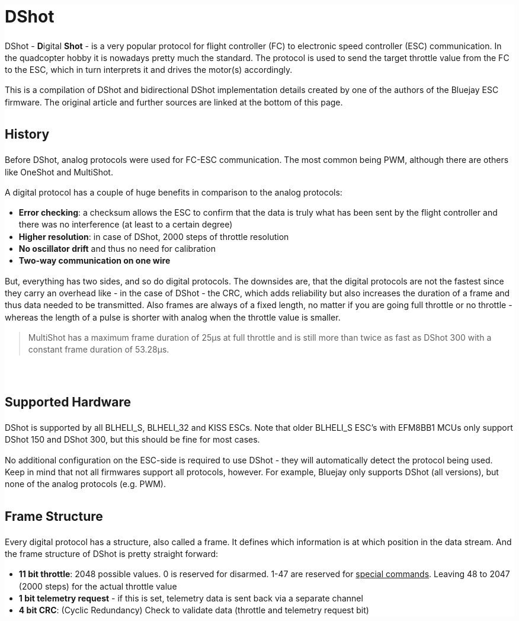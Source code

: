 # DShot

DShot - **D**igital **Shot** - is a very popular protocol for flight controller (FC) to electronic speed controller (ESC) communication. In the quadcopter hobby it is nowadays pretty much the standard. The protocol is used to send the target throttle value from the FC to the ESC, which in turn interprets it and drives the motor(s) accordingly.

This is a compilation of DShot and bidirectional DShot implementation details created by one of the authors of the Bluejay ESC firmware. The original article and further sources are linked at the bottom of this page.

## History

Before DShot, analog protocols were used for FC-ESC communication. The most common being PWM, although there are others like OneShot and MultiShot.

A digital protocol has a couple of huge benefits in comparison to the analog protocols:

- **Error checking**: a checksum allows the ESC to confirm that the data is truly what has been sent by the flight controller and there was no interference (at least to a certain degree)
- **Higher resolution**: in case of DShot, 2000 steps of throttle resolution
- **No oscillator drift** and thus no need for calibration
- **Two-way communication on one wire**

But, everything has two sides, and so do digital protocols. The downsides are, that the digital protocols are not the fastest since they carry an overhead like - in the case of DShot - the CRC, which adds reliability but also increases the duration of a frame and thus data needed to be transmitted. Also frames are always of a fixed length, no matter if you are going full throttle or no throttle - whereas the length of a pulse is shorter with analog when the throttle value is smaller.

> MultiShot has a maximum frame duration of 25µs at full throttle and is still more than twice as fast as DShot 300 with a constant frame duration of 53.28µs.  
  
<br/>

## Supported Hardware

DShot is supported by all BLHELI_S, BLHELI_32 and KISS ESCs. Note that older BLHELI_S ESC’s with EFM8BB1 MCUs only support DShot 150 and DShot 300, but this should be fine for most cases.

No additional configuration on the ESC-side is required to use DShot - they will automatically detect the protocol being used. Keep in mind that not all firmwares support all protocols, however. For example, Bluejay only supports DShot (all versions), but none of the analog protocols (e.g. PWM).

## Frame Structure

Every digital protocol has a structure, also called a frame. It defines which information is at which position in the data stream. And the frame structure of DShot is pretty straight forward:

- **11 bit throttle**: 2048 possible values. 0 is reserved for disarmed. 1-47 are reserved for [special commands](#special-commands). Leaving 48 to 2047 (2000 steps) for the actual throttle value
- **1 bit telemetry request** - if this is set, telemetry data is sent back via a separate channel
- **4 bit CRC**: (Cyclic Redundancy) Check to validate data (throttle and telemetry request bit)
